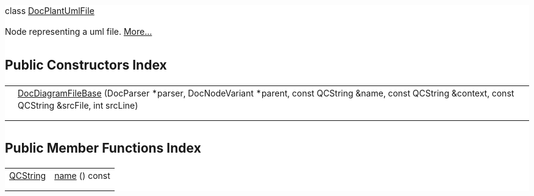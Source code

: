 <tr class="doxyMemberIndexItem">
<td class="doxyMemberIndexItemType" align="left" valign="top">class</td>
<td class="doxyMemberIndexItemName" align="left" valign="top"><a href="/web-doxygen/docs/api/classes/docplantumlfile">DocPlantUmlFile</a></td>
</tr>
<tr class="doxyMemberIndexDescription">
<td class="doxyMemberIndexDescriptionLeft"></td>
<td class="doxyMemberIndexDescriptionRight">
<p>Node representing a uml file. <a href="/web-doxygen/docs/api/classes/docplantumlfile/#details">More...</a></p>
</td>
</tr>
<tr class="doxyMemberIndexSeparator">
<td class="doxyMemberIndexSeparator" colspan="2"></td>
</tr>

</table>

## Public Constructors Index

<table class="doxyMembersIndex">

<tr class="doxyMemberIndexItem">
<td class="doxyMemberIndexItemType" align="left" valign="top"></td>
<td class="doxyMemberIndexItemName" align="left" valign="top"><a href="#ac8c7ca27050ecec9a3c70ebfdcbef386">DocDiagramFileBase</a> (DocParser *parser, DocNodeVariant *parent, const QCString &amp;name, const QCString &amp;context, const QCString &amp;srcFile, int srcLine)</td>
</tr>
<tr class="doxyMemberIndexDescription">
<td class="doxyMemberIndexDescriptionLeft"></td>
<td class="doxyMemberIndexDescriptionRight">
</td>
</tr>
<tr class="doxyMemberIndexSeparator">
<td class="doxyMemberIndexSeparator" colspan="2"></td>
</tr>

</table>

## Public Member Functions Index

<table class="doxyMembersIndex">

<tr class="doxyMemberIndexItem">
<td class="doxyMemberIndexItemType" align="left" valign="top"><a href="/web-doxygen/docs/api/classes/qcstring">QCString</a></td>
<td class="doxyMemberIndexItemName" align="left" valign="top"><a href="#ae48977f85ee8fa8bdf1e85bf963913c6">name</a> () const</td>
</tr>
<tr class="doxyMemberIndexDescription">
<td class="doxyMemberIndexDescriptionLeft"></td>
<td class="doxyMemberIndexDescriptionRight">
</td>
</tr>
<tr class="doxyMemberIndexSeparator">
<td class="doxyMemberIndexSeparator" colspan="2"></td>
</tr>

